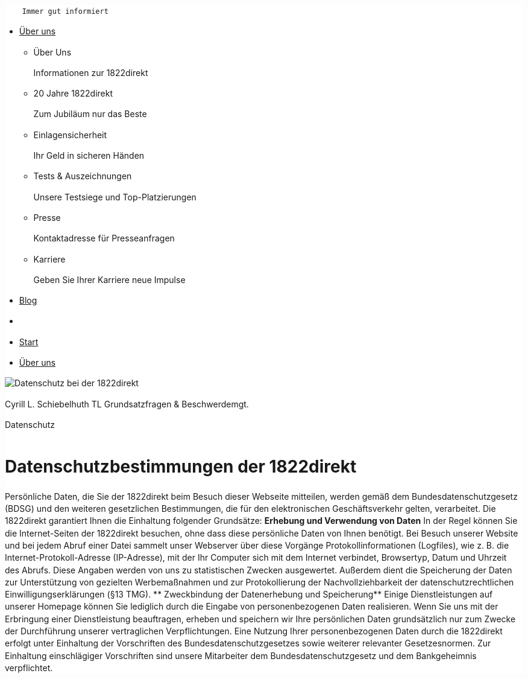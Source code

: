         Immer gut informiert
-   [Über uns](/ueber-uns/ueber-uns/) <span class="visible-xs icon-arrow_down dropdown-toggle blue-one" data-toggle="dropdown"></span>
    -   [](/ueber-uns/ueber-uns/)
        Über Uns

        Informationen zur 1822direkt

    -   [](/ueber-uns/20-jahre-1822direkt/)
        20 Jahre 1822direkt

        Zum Jubiläum nur das Beste

    -   [](/ueber-uns/einlagensicherheit/)
        Einlagensicherheit

        Ihr Geld in sicheren Händen

    -   [](/ueber-uns/tests-auszeichnungen/)
        Tests & Auszeichnungen

        Unsere Testsiege und Top-Platzierungen

    -   [](/ueber-uns/presse/)
        Presse

        Kontaktadresse für Presseanfragen

    -   [](/ueber-uns/karriere/)
        Karriere

        Geben Sie Ihrer Karriere neue Impulse
-   [Blog](/blog/)
-   

-   <a href="/" class="active sub" title="Start">Start</a>
-   <a href="/ueber-uns/ueber-uns/" class="active sub" title="Über uns">Über uns</a>

<img src="/fileadmin/Home/Ueber_Uns/Karriere-1-cls-1822direkt.jpg" alt="Datenschutz bei der 1822direkt" class="bg" />

<span class="name">Cyrill L. Schiebelhuth</span> <span class="job-description">TL Grundsatzfragen & Beschwerdemgt.</span>

Datenschutz

Datenschutzbestimmungen der 1822direkt
======================================

Persönliche Daten, die Sie der 1822direkt beim Besuch dieser Webseite mitteilen, werden gemäß dem Bundesdatenschutzgesetz (BDSG) und den weiteren gesetzlichen Bestimmungen, die für den elektronischen Geschäftsverkehr gelten, verarbeitet. Die 1822direkt garantiert Ihnen die Einhaltung folgender Grundsätze:
**Erhebung und Verwendung von Daten**
In der Regel können Sie die Internet-Seiten der 1822direkt besuchen, ohne dass diese persönliche Daten von Ihnen benötigt.
Bei Besuch unserer Website und bei jedem Abruf einer Datei sammelt unser Webserver über diese Vorgänge Protokollinformationen (Logfiles), wie z. B. die Internet-Protokoll-Adresse (IP-Adresse), mit der Ihr Computer sich mit dem Internet verbindet, Browsertyp, Datum und Uhrzeit des Abrufs. Diese Angaben werden von uns zu statistischen Zwecken ausgewertet. Außerdem dient die Speicherung der Daten zur Unterstützung von gezielten Werbemaßnahmen und zur Protokollierung der Nachvollziehbarkeit der datenschutzrechtlichen Einwilligungserklärungen (§13 TMG).
**
Zweckbindung der Datenerhebung und Speicherung**
Einige Dienstleistungen auf unserer Homepage können Sie lediglich durch die Eingabe von personenbezogenen Daten realisieren.
Wenn Sie uns mit der Erbringung einer Dienstleistung beauftragen, erheben und speichern wir Ihre persönlichen Daten grundsätzlich nur zum Zwecke der Durchführung unserer vertraglichen Verpflichtungen. Eine Nutzung Ihrer personenbezogenen Daten durch die 1822direkt erfolgt unter Einhaltung der Vorschriften des Bundesdatenschutzgesetzes sowie weiterer relevanter Gesetzesnormen.
Zur Einhaltung einschlägiger Vorschriften sind unsere Mitarbeiter dem Bundesdatenschutzgesetz und dem Bankgeheimnis verpflichtet.